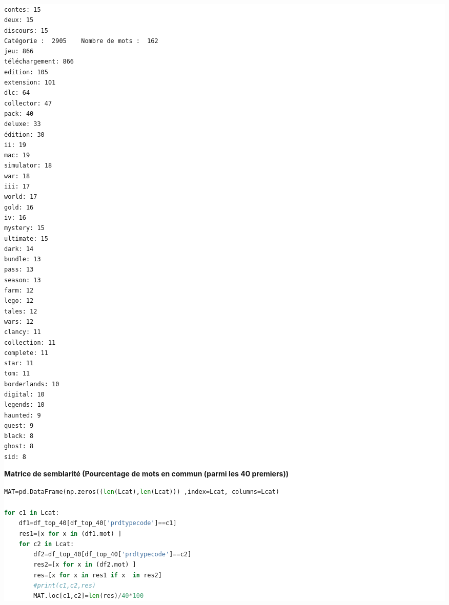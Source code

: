     contes: 15
    deux: 15
    discours: 15
    Catégorie :  2905    Nombre de mots :  162
    jeu: 866
    téléchargement: 866
    edition: 105
    extension: 101
    dlc: 64
    collector: 47
    pack: 40
    deluxe: 33
    édition: 30
    ii: 19
    mac: 19
    simulator: 18
    war: 18
    iii: 17
    world: 17
    gold: 16
    iv: 16
    mystery: 15
    ultimate: 15
    dark: 14
    bundle: 13
    pass: 13
    season: 13
    farm: 12
    lego: 12
    tales: 12
    wars: 12
    clancy: 11
    collection: 11
    complete: 11
    star: 11
    tom: 11
    borderlands: 10
    digital: 10
    legends: 10
    haunted: 9
    quest: 9
    black: 8
    ghost: 8
    sid: 8
    

**Matrice de semblarité (Pourcentage de mots en commun (parmi les 40 premiers))**


```python
MAT=pd.DataFrame(np.zeros((len(Lcat),len(Lcat))) ,index=Lcat, columns=Lcat)

for c1 in Lcat:
    df1=df_top_40[df_top_40['prdtypecode']==c1]
    res1=[x for x in (df1.mot) ]
    for c2 in Lcat:
        df2=df_top_40[df_top_40['prdtypecode']==c2]
        res2=[x for x in (df2.mot) ]
        res=[x for x in res1 if x  in res2]
        #print(c1,c2,res)
        MAT.loc[c1,c2]=len(res)/40*100
```
